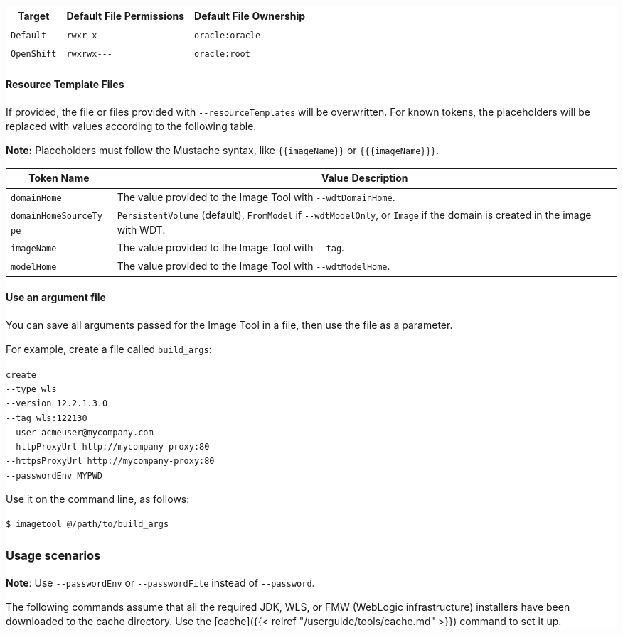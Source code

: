 | Target | Default File Permissions | Default File Ownership |
| --- | --- | --- |
| `Default` | `rwxr-x---` | `oracle:oracle` |
| `OpenShift` | `rwxrwx---` | `oracle:root` |

#### Resource Template Files

If provided, the file or files provided with `--resourceTemplates` will be overwritten. For known tokens,
the placeholders will be replaced with values according to the following table.  

**Note:** Placeholders must follow the Mustache syntax, like `{{imageName}}` or `{{{imageName}}}`.

| Token Name | Value Description |
| --- | --- |
| `domainHome` | The value provided to the Image Tool with `--wdtDomainHome`. |
| `domainHomeSourceType` | `PersistentVolume` (default), `FromModel` if `--wdtModelOnly`, or `Image` if the domain is created in the image with WDT. |
| `imageName` | The value provided to the Image Tool with `--tag`. |
| `modelHome` | The value provided to the Image Tool with `--wdtModelHome`. |

#### Use an argument file

You can save all arguments passed for the Image Tool in a file, then use the file as a parameter.

For example, create a file called `build_args`:

```bash
create
--type wls
--version 12.2.1.3.0
--tag wls:122130
--user acmeuser@mycompany.com
--httpProxyUrl http://mycompany-proxy:80
--httpsProxyUrl http://mycompany-proxy:80
--passwordEnv MYPWD

```

Use it on the command line, as follows:

```bash
$ imagetool @/path/to/build_args
```


### Usage scenarios

**Note**: Use `--passwordEnv` or `--passwordFile` instead of `--password`.

The following commands assume that all the required JDK, WLS, or FMW (WebLogic infrastructure) installers have been downloaded
 to the cache directory. Use the [cache]({{< relref "/userguide/tools/cache.md" >}}) command to set it up.

